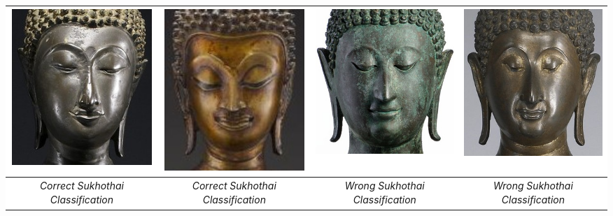 |<img src=images/thai_head/test_sukhothai_walking_1400_bronze_walters.jpeg width =200px>|<img src=images/thai_head/test_sukhothai_ayutthaya_1500_1600_copper_standing_ACM.jpeg width=200px>|<img src=images/thai_head/test_sukhothai_buddha_1300_copper_LACMA.jpeg width =200px>| <img src=images/thai_head/test_sukhothai_1650_bronze_phitsanulok_walters.jpeg width=200px>|
|:--:|:--:|:--:|:--:|
|*Correct Sukhothai Classification*|*Correct Sukhothai Classification*|*Wrong Sukhothai Classification*|*Wrong Sukhothai Classification*|
